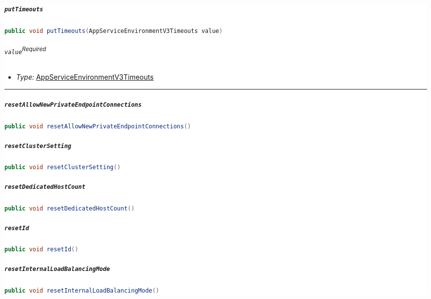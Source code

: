 
##### `putTimeouts` <a name="putTimeouts" id="@cdktf/provider-azurerm.appServiceEnvironmentV3.AppServiceEnvironmentV3.putTimeouts"></a>

```java
public void putTimeouts(AppServiceEnvironmentV3Timeouts value)
```

###### `value`<sup>Required</sup> <a name="value" id="@cdktf/provider-azurerm.appServiceEnvironmentV3.AppServiceEnvironmentV3.putTimeouts.parameter.value"></a>

- *Type:* <a href="#@cdktf/provider-azurerm.appServiceEnvironmentV3.AppServiceEnvironmentV3Timeouts">AppServiceEnvironmentV3Timeouts</a>

---

##### `resetAllowNewPrivateEndpointConnections` <a name="resetAllowNewPrivateEndpointConnections" id="@cdktf/provider-azurerm.appServiceEnvironmentV3.AppServiceEnvironmentV3.resetAllowNewPrivateEndpointConnections"></a>

```java
public void resetAllowNewPrivateEndpointConnections()
```

##### `resetClusterSetting` <a name="resetClusterSetting" id="@cdktf/provider-azurerm.appServiceEnvironmentV3.AppServiceEnvironmentV3.resetClusterSetting"></a>

```java
public void resetClusterSetting()
```

##### `resetDedicatedHostCount` <a name="resetDedicatedHostCount" id="@cdktf/provider-azurerm.appServiceEnvironmentV3.AppServiceEnvironmentV3.resetDedicatedHostCount"></a>

```java
public void resetDedicatedHostCount()
```

##### `resetId` <a name="resetId" id="@cdktf/provider-azurerm.appServiceEnvironmentV3.AppServiceEnvironmentV3.resetId"></a>

```java
public void resetId()
```

##### `resetInternalLoadBalancingMode` <a name="resetInternalLoadBalancingMode" id="@cdktf/provider-azurerm.appServiceEnvironmentV3.AppServiceEnvironmentV3.resetInternalLoadBalancingMode"></a>

```java
public void resetInternalLoadBalancingMode()
```
